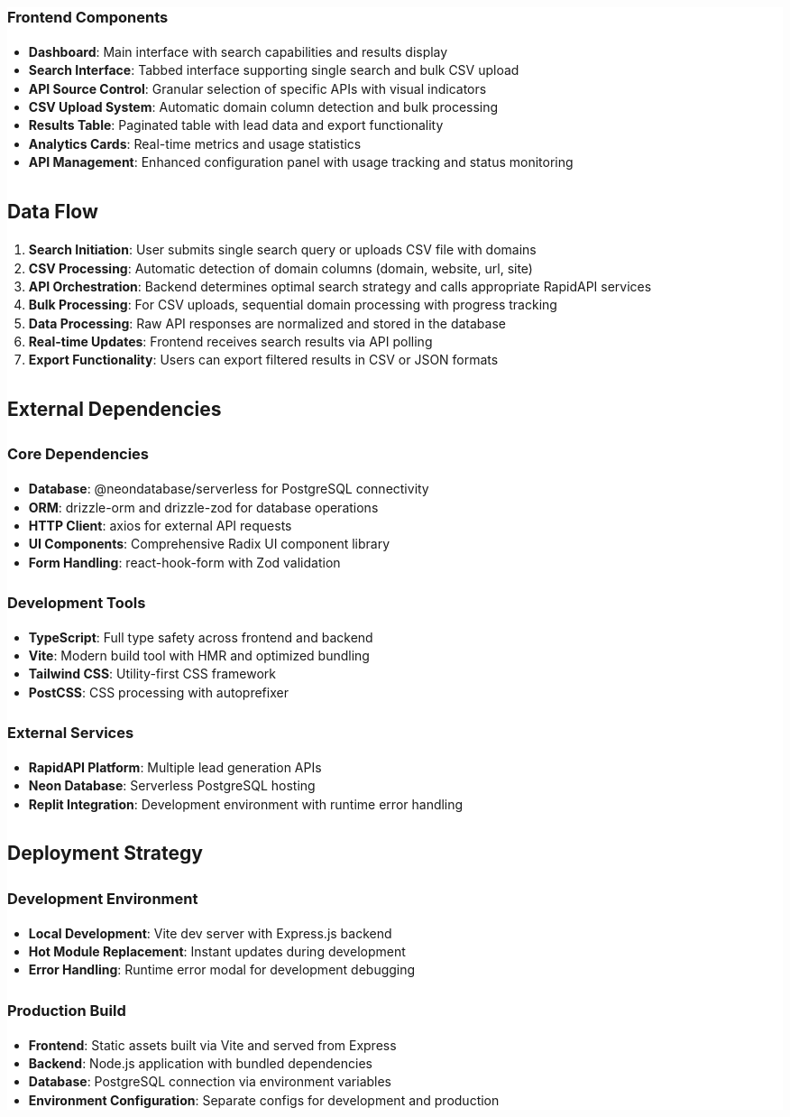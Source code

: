 ### Frontend Components
- **Dashboard**: Main interface with search capabilities and results display
- **Search Interface**: Tabbed interface supporting single search and bulk CSV upload
- **API Source Control**: Granular selection of specific APIs with visual indicators
- **CSV Upload System**: Automatic domain column detection and bulk processing
- **Results Table**: Paginated table with lead data and export functionality
- **Analytics Cards**: Real-time metrics and usage statistics
- **API Management**: Enhanced configuration panel with usage tracking and status monitoring

## Data Flow

1. **Search Initiation**: User submits single search query or uploads CSV file with domains
2. **CSV Processing**: Automatic detection of domain columns (domain, website, url, site)
3. **API Orchestration**: Backend determines optimal search strategy and calls appropriate RapidAPI services
4. **Bulk Processing**: For CSV uploads, sequential domain processing with progress tracking
5. **Data Processing**: Raw API responses are normalized and stored in the database
6. **Real-time Updates**: Frontend receives search results via API polling
7. **Export Functionality**: Users can export filtered results in CSV or JSON formats

## External Dependencies

### Core Dependencies
- **Database**: @neondatabase/serverless for PostgreSQL connectivity
- **ORM**: drizzle-orm and drizzle-zod for database operations
- **HTTP Client**: axios for external API requests
- **UI Components**: Comprehensive Radix UI component library
- **Form Handling**: react-hook-form with Zod validation

### Development Tools
- **TypeScript**: Full type safety across frontend and backend
- **Vite**: Modern build tool with HMR and optimized bundling
- **Tailwind CSS**: Utility-first CSS framework
- **PostCSS**: CSS processing with autoprefixer

### External Services
- **RapidAPI Platform**: Multiple lead generation APIs
- **Neon Database**: Serverless PostgreSQL hosting
- **Replit Integration**: Development environment with runtime error handling

## Deployment Strategy

### Development Environment
- **Local Development**: Vite dev server with Express.js backend
- **Hot Module Replacement**: Instant updates during development
- **Error Handling**: Runtime error modal for development debugging

### Production Build
- **Frontend**: Static assets built via Vite and served from Express
- **Backend**: Node.js application with bundled dependencies
- **Database**: PostgreSQL connection via environment variables
- **Environment Configuration**: Separate configs for development and production
